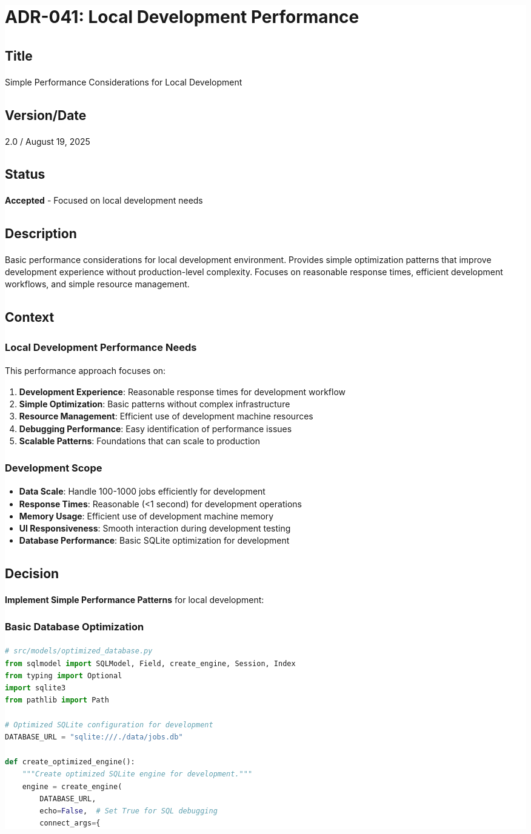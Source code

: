 # ADR-041: Local Development Performance

## Title

Simple Performance Considerations for Local Development

## Version/Date

2.0 / August 19, 2025

## Status

**Accepted** - Focused on local development needs

## Description

Basic performance considerations for local development environment. Provides simple optimization patterns that improve development experience without production-level complexity. Focuses on reasonable response times, efficient development workflows, and simple resource management.

## Context

### Local Development Performance Needs

This performance approach focuses on:

1. **Development Experience**: Reasonable response times for development workflow
2. **Simple Optimization**: Basic patterns without complex infrastructure
3. **Resource Management**: Efficient use of development machine resources
4. **Debugging Performance**: Easy identification of performance issues
5. **Scalable Patterns**: Foundations that can scale to production

### Development Scope

- **Data Scale**: Handle 100-1000 jobs efficiently for development
- **Response Times**: Reasonable (<1 second) for development operations
- **Memory Usage**: Efficient use of development machine memory
- **UI Responsiveness**: Smooth interaction during development testing
- **Database Performance**: Basic SQLite optimization for development

## Decision

**Implement Simple Performance Patterns** for local development:

### Basic Database Optimization

```python
# src/models/optimized_database.py
from sqlmodel import SQLModel, Field, create_engine, Session, Index
from typing import Optional
import sqlite3
from pathlib import Path

# Optimized SQLite configuration for development
DATABASE_URL = "sqlite:///./data/jobs.db"

def create_optimized_engine():
    """Create optimized SQLite engine for development."""
    engine = create_engine(
        DATABASE_URL,
        echo=False,  # Set True for SQL debugging
        connect_args={
```
